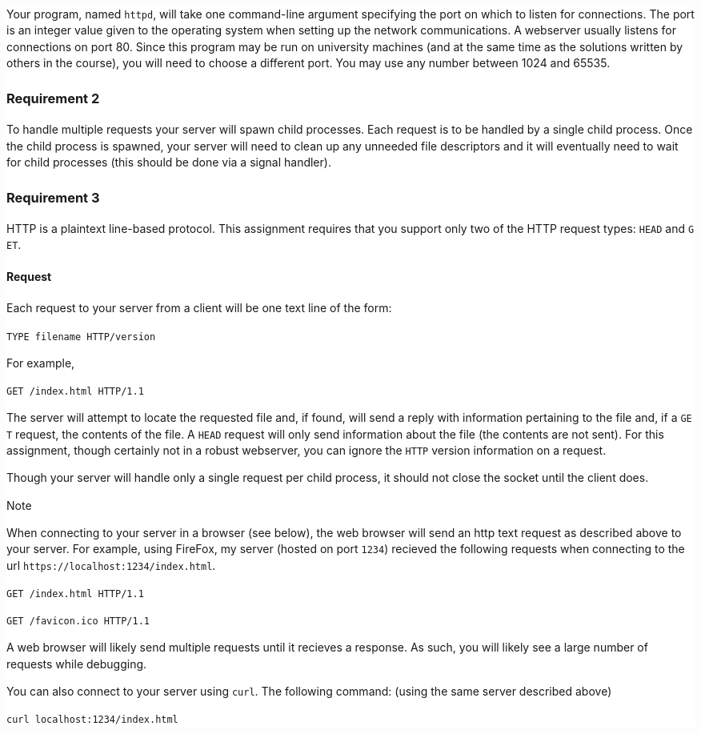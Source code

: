 Your program, named `httpd`, will take one command-line argument specifying the port on which to listen for connections.
The port is an integer value given to the operating system when setting up the network communications.
A webserver usually listens for connections on port 80.
Since this program may be run on university machines (and at the same time as the solutions written by others in the course), you will need to choose a different port.
You may use any number between 1024 and 65535.
 
### Requirement 2

To handle multiple requests your server will spawn child processes.
Each request is to be handled by a single child process.
Once the child process is spawned, your server will need to clean up any unneeded file descriptors and it will eventually need to wait for child processes (this should be done via a signal handler).

### Requirement 3

HTTP is a plaintext line-based protocol.
This assignment requires that you support only two of the HTTP request types: `HEAD` and `GET`.

#### Request

Each request to your server from a client will be one text line of the form:

```
TYPE filename HTTP/version
```

For example,

```
GET /index.html HTTP/1.1
```

The server will attempt to locate the requested file and, if found, will send a reply with information pertaining to the file and, if a `GET` request, the contents of the file.
A `HEAD` request will only send information about the file (the contents are not sent).
For this assignment, though certainly not in a robust webserver, you can ignore the `HTTP` version information on a request.

Though your server will handle only a single request per child process, it should not close the socket until the client does.

> [!Note]
>
> When connecting to your server in a browser (see below), the web browser will send an http text request as described above to your server.
> For example, using FireFox, my server (hosted on port `1234`) recieved the following requests when connecting to the url `https://localhost:1234/index.html`.
>
> ```
> GET /index.html HTTP/1.1
> ```
>
> ```
> GET /favicon.ico HTTP/1.1
> ```
>
> A web browser will likely send multiple requests until it recieves a response.
> As such, you will likely see a large number of requests while debugging.
>
> You can also connect to your server using `curl`. The following command: (using the same server described above)
>
> ```
> curl localhost:1234/index.html
> ```